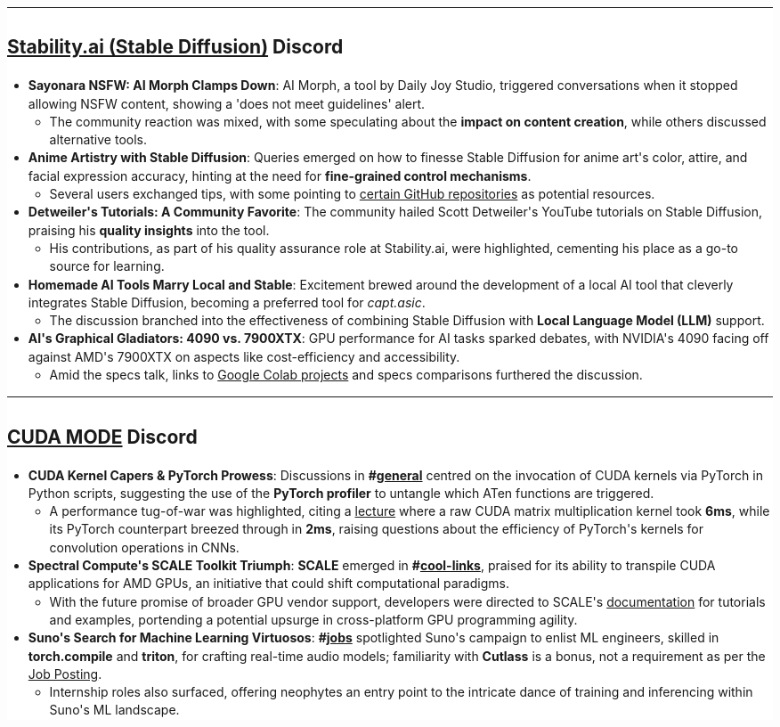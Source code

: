

---



## [Stability.ai (Stable Diffusion)](https://discord.com/channels/1002292111942635562) Discord

- **Sayonara NSFW: AI Morph Clamps Down**: AI Morph, a tool by Daily Joy Studio, triggered conversations when it stopped allowing NSFW content, showing a 'does not meet guidelines' alert.
   - The community reaction was mixed, with some speculating about the **impact on content creation**, while others discussed alternative tools.
- **Anime Artistry with Stable Diffusion**: Queries emerged on how to finesse Stable Diffusion for anime art's color, attire, and facial expression accuracy, hinting at the need for **fine-grained control mechanisms**.
   - Several users exchanged tips, with some pointing to [certain GitHub repositories](https://github.com/leejet/stable-diffusion.cpp) as potential resources.
- **Detweiler's Tutorials: A Community Favorite**: The community hailed Scott Detweiler's YouTube tutorials on Stable Diffusion, praising his **quality insights** into the tool.
   - His contributions, as part of his quality assurance role at Stability.ai, were highlighted, cementing his place as a go-to source for learning.
- **Homemade AI Tools Marry Local and Stable**: Excitement brewed around the development of a local AI tool that cleverly integrates Stable Diffusion, becoming a preferred tool for *capt.asic*.
   - The discussion branched into the effectiveness of combining Stable Diffusion with **Local Language Model (LLM)** support.
- **AI's Graphical Gladiators: 4090 vs. 7900XTX**: GPU performance for AI tasks sparked debates, with NVIDIA's 4090 facing off against AMD's 7900XTX on aspects like cost-efficiency and accessibility.
   - Amid the specs talk, links to [Google Colab projects](https://colab.research.google.com/github/TheLastBen/fast-stable-diffusion/blob/main/fast_stable_diffusion_AUTOMATIC1111.ipynb) and specs comparisons furthered the discussion.



---



## [CUDA MODE](https://discord.com/channels/1189498204333543425) Discord

- **CUDA Kernel Capers & PyTorch Prowess**: Discussions in **#[general](https://discord.com/channels/1189498204333543425/1189498205101109300/1262494017929871473)** centred on the invocation of CUDA kernels via PyTorch in Python scripts, suggesting the use of the **PyTorch profiler** to untangle which ATen functions are triggered.
   - A performance tug-of-war was highlighted, citing a [lecture](https://youtu.be/4sgKnKbR-WE?t=4045) where a raw CUDA matrix multiplication kernel took **6ms**, while its PyTorch counterpart breezed through in **2ms**, raising questions about the efficiency of PyTorch's kernels for convolution operations in CNNs.
- **Spectral Compute's SCALE Toolkit Triumph**: **SCALE** emerged in **#[cool-links](https://discord.com/channels/1189498204333543425/1189868872887705671/1262562492824027157)**, praised for its ability to transpile CUDA applications for AMD GPUs, an initiative that could shift computational paradigms.
   - With the future promise of broader GPU vendor support, developers were directed to SCALE's [documentation](https://docs.scale-lang.com/) for tutorials and examples, portending a potential upsurge in cross-platform GPU programming agility.
- **Suno's Search for Machine Learning Virtuosos**: **#[jobs](https://discord.com/channels/1189498204333543425/1190208177829068860/1262526637904498800)** spotlighted Suno's campaign to enlist ML engineers, skilled in **torch.compile** and **triton**, for crafting real-time audio models; familiarity with **Cutlass** is a bonus, not a requirement as per the [Job Posting](https://jobs.ashbyhq.com/suno/7522d696-7ce8-4ece-a983-4be03dffde20).
   - Internship roles also surfaced, offering neophytes an entry point to the intricate dance of training and inferencing within Suno's ML landscape.